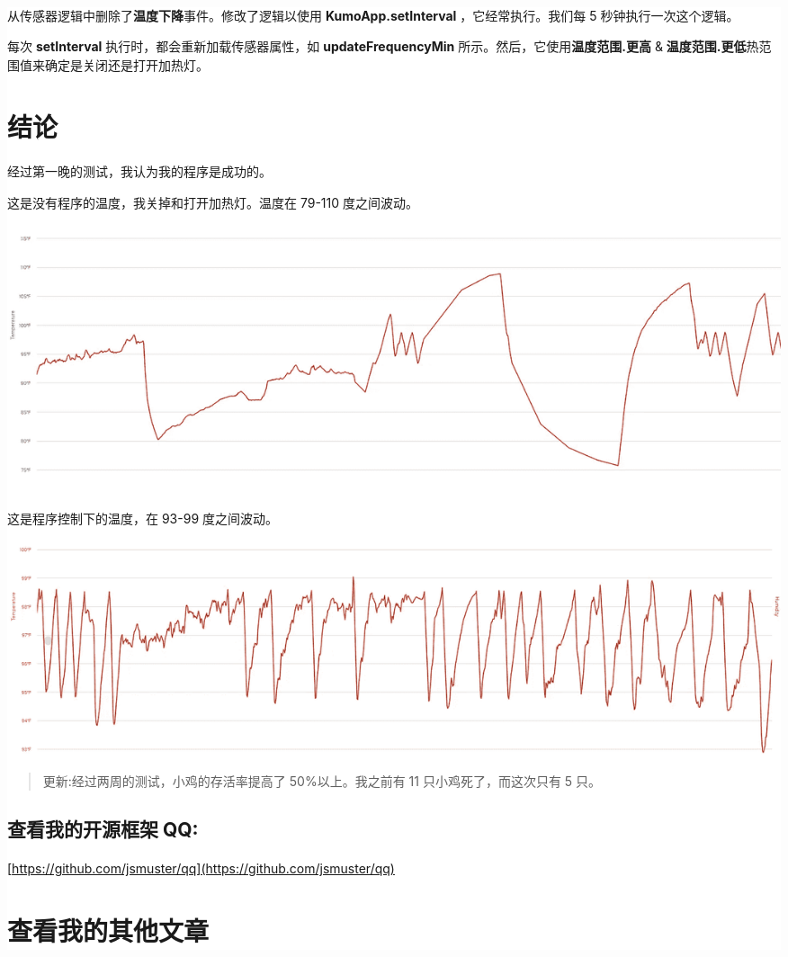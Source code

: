 从传感器逻辑中删除了**温度下降**事件。修改了逻辑以使用 **KumoApp.setInterval** ，它经常执行。我们每 5 秒钟执行一次这个逻辑。

每次 **setInterval** 执行时，都会重新加载传感器属性，如 **updateFrequencyMin** 所示。然后，它使用**温度范围.更高** & **温度范围.更低**热范围值来确定是关闭还是打开加热灯。

# 结论

经过第一晚的测试，我认为我的程序是成功的。

这是没有程序的温度，我关掉和打开加热灯。温度在 79-110 度之间波动。

![](img/7344202cb1b7e483108a93ad1224de78.png)

这是程序控制下的温度，在 93-99 度之间波动。

![](img/ca2a771bf880774cea386f6dbc619408.png)

> 更新:经过两周的测试，小鸡的存活率提高了 50%以上。我之前有 11 只小鸡死了，而这次只有 5 只。

## 查看我的开源框架 QQ:

[https://github.com/jsmuster/qq](https://github.com/jsmuster/qq)

# 查看我的其他文章
